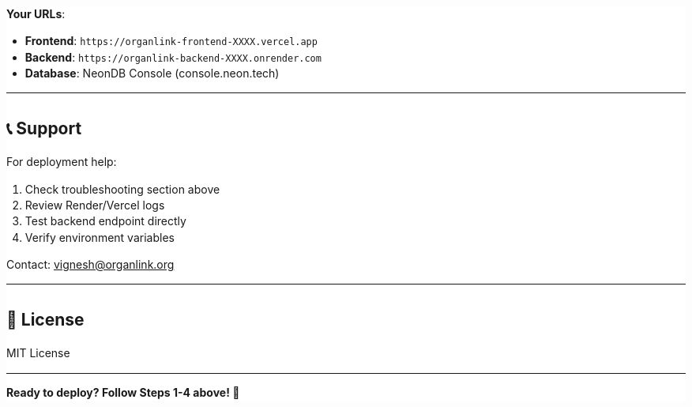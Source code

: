 **Your URLs**:
- **Frontend**: `https://organlink-frontend-XXXX.vercel.app`
- **Backend**: `https://organlink-backend-XXXX.onrender.com`
- **Database**: NeonDB Console (console.neon.tech)

---

## 📞 Support

For deployment help:
1. Check troubleshooting section above
2. Review Render/Vercel logs
3. Test backend endpoint directly
4. Verify environment variables

Contact: vignesh@organlink.org

---

## 📝 License

MIT License

---

**Ready to deploy? Follow Steps 1-4 above! 🚀**
